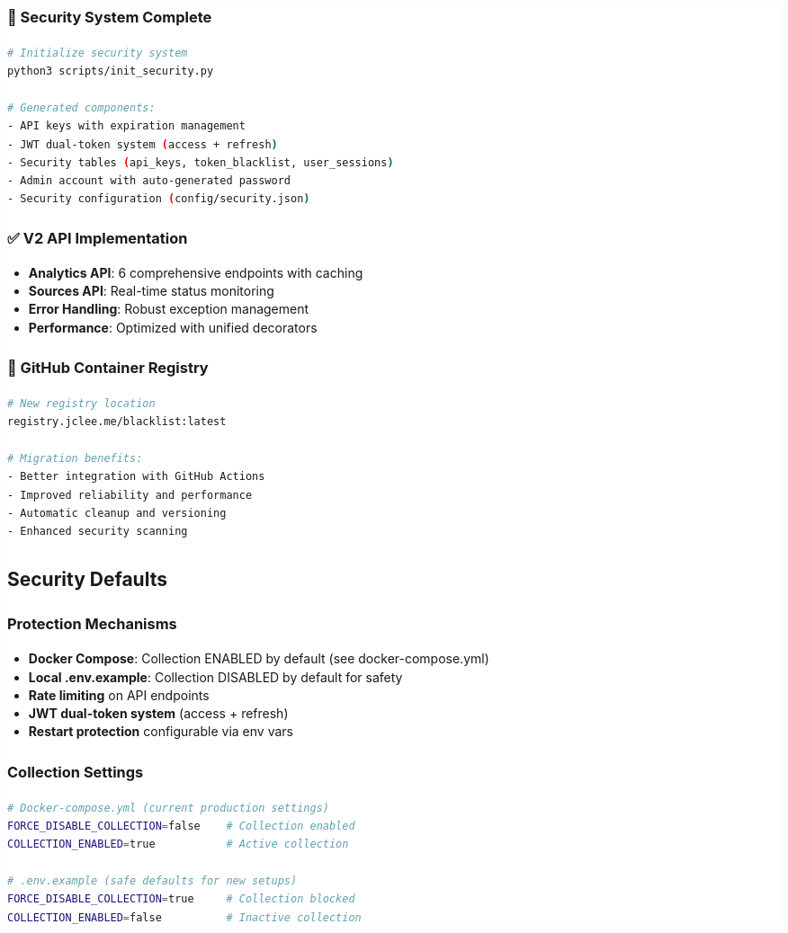 ### 🔐 Security System Complete
```bash
# Initialize security system
python3 scripts/init_security.py

# Generated components:
- API keys with expiration management
- JWT dual-token system (access + refresh)
- Security tables (api_keys, token_blacklist, user_sessions)
- Admin account with auto-generated password
- Security configuration (config/security.json)
```

### ✅ V2 API Implementation
- **Analytics API**: 6 comprehensive endpoints with caching
- **Sources API**: Real-time status monitoring
- **Error Handling**: Robust exception management
- **Performance**: Optimized with unified decorators

### 🐳 GitHub Container Registry
```bash
# New registry location
registry.jclee.me/blacklist:latest

# Migration benefits:
- Better integration with GitHub Actions
- Improved reliability and performance
- Automatic cleanup and versioning
- Enhanced security scanning
```

## Security Defaults

### Protection Mechanisms
- **Docker Compose**: Collection ENABLED by default (see docker-compose.yml)
- **Local .env.example**: Collection DISABLED by default for safety
- **Rate limiting** on API endpoints
- **JWT dual-token system** (access + refresh)
- **Restart protection** configurable via env vars

### Collection Settings
```bash
# Docker-compose.yml (current production settings)
FORCE_DISABLE_COLLECTION=false    # Collection enabled
COLLECTION_ENABLED=true           # Active collection

# .env.example (safe defaults for new setups)
FORCE_DISABLE_COLLECTION=true     # Collection blocked
COLLECTION_ENABLED=false          # Inactive collection
```
